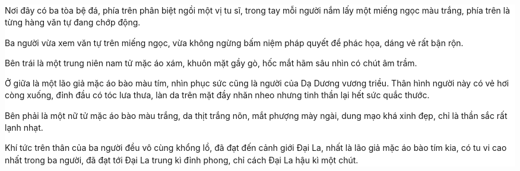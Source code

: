 Nơi đây có ba tòa bệ đá, phía trên phân biệt ngồi một vị tu sĩ, trong tay mỗi người nắm lấy một miếng ngọc màu trắng, phía trên là từng hàng văn tự đang chớp động.

Ba người vừa xem văn tự trên miếng ngọc, vừa không ngừng bấm niệm pháp quyết để phác họa, dáng vẻ rất bận rộn.

Bên trái là một trung niên nam tử mặc áo xám, khuôn mặt gầy gò, hốc mắt hãm sâu nhìn có chút âm trầm.

Ở giữa là một lão giả mặc áo bào màu tím, nhìn phục sức cũng là người của Dạ Dương vương triều. Thân hình người này có vẻ hơi còng xuống, đỉnh đầu có tóc lưa thưa, làn da trên mặt đầy nhăn nheo nhưng tinh thần lại hết sức quắc thước.

Bên phải là một nữ tử mặc áo bào màu trắng, da thịt trắng nõn, mắt phượng mày ngài, dung mạo khá xinh đẹp, chỉ là thần sắc rất lạnh nhạt.

Khí tức trên thân của ba người đều vô cùng khổng lồ, đã đạt đến cảnh giới Đại La, nhất là lão giả mặc áo bào tím kia, có tu vi cao nhất trong ba người, đã đạt tới Đại La trung kì đỉnh phong, chỉ cách Đại La hậu kì một chút.
